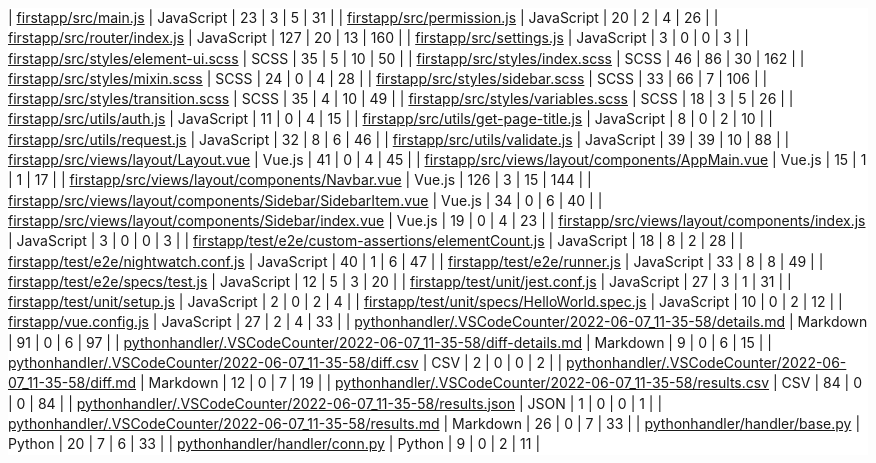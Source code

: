 | [firstapp/src/main.js](/firstapp/src/main.js) | JavaScript | 23 | 3 | 5 | 31 |
| [firstapp/src/permission.js](/firstapp/src/permission.js) | JavaScript | 20 | 2 | 4 | 26 |
| [firstapp/src/router/index.js](/firstapp/src/router/index.js) | JavaScript | 127 | 20 | 13 | 160 |
| [firstapp/src/settings.js](/firstapp/src/settings.js) | JavaScript | 3 | 0 | 0 | 3 |
| [firstapp/src/styles/element-ui.scss](/firstapp/src/styles/element-ui.scss) | SCSS | 35 | 5 | 10 | 50 |
| [firstapp/src/styles/index.scss](/firstapp/src/styles/index.scss) | SCSS | 46 | 86 | 30 | 162 |
| [firstapp/src/styles/mixin.scss](/firstapp/src/styles/mixin.scss) | SCSS | 24 | 0 | 4 | 28 |
| [firstapp/src/styles/sidebar.scss](/firstapp/src/styles/sidebar.scss) | SCSS | 33 | 66 | 7 | 106 |
| [firstapp/src/styles/transition.scss](/firstapp/src/styles/transition.scss) | SCSS | 35 | 4 | 10 | 49 |
| [firstapp/src/styles/variables.scss](/firstapp/src/styles/variables.scss) | SCSS | 18 | 3 | 5 | 26 |
| [firstapp/src/utils/auth.js](/firstapp/src/utils/auth.js) | JavaScript | 11 | 0 | 4 | 15 |
| [firstapp/src/utils/get-page-title.js](/firstapp/src/utils/get-page-title.js) | JavaScript | 8 | 0 | 2 | 10 |
| [firstapp/src/utils/request.js](/firstapp/src/utils/request.js) | JavaScript | 32 | 8 | 6 | 46 |
| [firstapp/src/utils/validate.js](/firstapp/src/utils/validate.js) | JavaScript | 39 | 39 | 10 | 88 |
| [firstapp/src/views/layout/Layout.vue](/firstapp/src/views/layout/Layout.vue) | Vue.js | 41 | 0 | 4 | 45 |
| [firstapp/src/views/layout/components/AppMain.vue](/firstapp/src/views/layout/components/AppMain.vue) | Vue.js | 15 | 1 | 1 | 17 |
| [firstapp/src/views/layout/components/Navbar.vue](/firstapp/src/views/layout/components/Navbar.vue) | Vue.js | 126 | 3 | 15 | 144 |
| [firstapp/src/views/layout/components/Sidebar/SidebarItem.vue](/firstapp/src/views/layout/components/Sidebar/SidebarItem.vue) | Vue.js | 34 | 0 | 6 | 40 |
| [firstapp/src/views/layout/components/Sidebar/index.vue](/firstapp/src/views/layout/components/Sidebar/index.vue) | Vue.js | 19 | 0 | 4 | 23 |
| [firstapp/src/views/layout/components/index.js](/firstapp/src/views/layout/components/index.js) | JavaScript | 3 | 0 | 0 | 3 |
| [firstapp/test/e2e/custom-assertions/elementCount.js](/firstapp/test/e2e/custom-assertions/elementCount.js) | JavaScript | 18 | 8 | 2 | 28 |
| [firstapp/test/e2e/nightwatch.conf.js](/firstapp/test/e2e/nightwatch.conf.js) | JavaScript | 40 | 1 | 6 | 47 |
| [firstapp/test/e2e/runner.js](/firstapp/test/e2e/runner.js) | JavaScript | 33 | 8 | 8 | 49 |
| [firstapp/test/e2e/specs/test.js](/firstapp/test/e2e/specs/test.js) | JavaScript | 12 | 5 | 3 | 20 |
| [firstapp/test/unit/jest.conf.js](/firstapp/test/unit/jest.conf.js) | JavaScript | 27 | 3 | 1 | 31 |
| [firstapp/test/unit/setup.js](/firstapp/test/unit/setup.js) | JavaScript | 2 | 0 | 2 | 4 |
| [firstapp/test/unit/specs/HelloWorld.spec.js](/firstapp/test/unit/specs/HelloWorld.spec.js) | JavaScript | 10 | 0 | 2 | 12 |
| [firstapp/vue.config.js](/firstapp/vue.config.js) | JavaScript | 27 | 2 | 4 | 33 |
| [pythonhandler/.VSCodeCounter/2022-06-07_11-35-58/details.md](/pythonhandler/.VSCodeCounter/2022-06-07_11-35-58/details.md) | Markdown | 91 | 0 | 6 | 97 |
| [pythonhandler/.VSCodeCounter/2022-06-07_11-35-58/diff-details.md](/pythonhandler/.VSCodeCounter/2022-06-07_11-35-58/diff-details.md) | Markdown | 9 | 0 | 6 | 15 |
| [pythonhandler/.VSCodeCounter/2022-06-07_11-35-58/diff.csv](/pythonhandler/.VSCodeCounter/2022-06-07_11-35-58/diff.csv) | CSV | 2 | 0 | 0 | 2 |
| [pythonhandler/.VSCodeCounter/2022-06-07_11-35-58/diff.md](/pythonhandler/.VSCodeCounter/2022-06-07_11-35-58/diff.md) | Markdown | 12 | 0 | 7 | 19 |
| [pythonhandler/.VSCodeCounter/2022-06-07_11-35-58/results.csv](/pythonhandler/.VSCodeCounter/2022-06-07_11-35-58/results.csv) | CSV | 84 | 0 | 0 | 84 |
| [pythonhandler/.VSCodeCounter/2022-06-07_11-35-58/results.json](/pythonhandler/.VSCodeCounter/2022-06-07_11-35-58/results.json) | JSON | 1 | 0 | 0 | 1 |
| [pythonhandler/.VSCodeCounter/2022-06-07_11-35-58/results.md](/pythonhandler/.VSCodeCounter/2022-06-07_11-35-58/results.md) | Markdown | 26 | 0 | 7 | 33 |
| [pythonhandler/handler/base.py](/pythonhandler/handler/base.py) | Python | 20 | 7 | 6 | 33 |
| [pythonhandler/handler/conn.py](/pythonhandler/handler/conn.py) | Python | 9 | 0 | 2 | 11 |